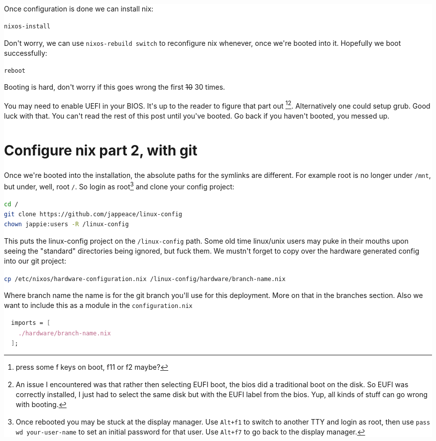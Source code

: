 Once configuration is done we can install nix:

```bash
nixos-install
```

Don't worry, we can use `nixos-rebuild switch` to reconfigure nix whenever,
once we're booted into it.
Hopefully we boot successfully:

```bash
reboot
```
Booting is hard, don't worry if this goes wrong the first <s>10</s> 30 times.

You may need to enable UEFI in your BIOS.
It's up to the reader to figure that part out [^f-keys][^boot-issue].
Alternatively one could setup grub. Good luck with that.
You can't read the rest of this post until you've booted.
Go back if you haven't booted, you messed up.

[^f-keys]: press some f keys on boot, f11 or f2 maybe?
[^boot-issue]: An issue I encountered was that rather then selecting EUFI boot,
              the bios did a traditional boot on the disk.
              So EUFI was correctly installed,
              I just had to select the same disk but with the EUFI label from the bios.
              Yup, all kinds of stuff can go wrong with booting.

# Configure nix part 2, with git
Once we're booted into the installation,
the absolute paths for the symlinks are different.
For example root is no longer under `/mnt`, but under, well, root `/`.
So login as root[^display-manager] and clone your config project:

[^display-manager]: Once rebooted you may be stuck at the display manager.
                    Use `Alt+f1` to switch to another TTY and login as root,
                    then use `passwd your-user-name` to set an initial password for that user.
                    Use `Alt+f7` to go back to the display manager.

```bash
cd /
git clone https://github.com/jappeace/linux-config
chown jappie:users -R /linux-config
```
This puts the linux-config project on the `/linux-config` path.
Some old time linux/unix users may puke in their mouths
upon seeing the "standard" directories being ignored, but fuck them.
We mustn't forget to copy over the hardware generated
config into our git project:
```bash
cp /etc/nixos/hardware-configuration.nix /linux-config/hardware/branch-name.nix
```
Where branch name the name is for the git branch you'll use for this deployment.
More on that in the branches section.
Also we want to include this as a module in the `configuration.nix`
```nix
  imports = [ 
    ./hardware/branch-name.nix
  ];
```


[^hardware]: I had uuid for my disks, but I swapped the disks so the boot bricked.
[^optional]: This one is optional but allows hibernation.